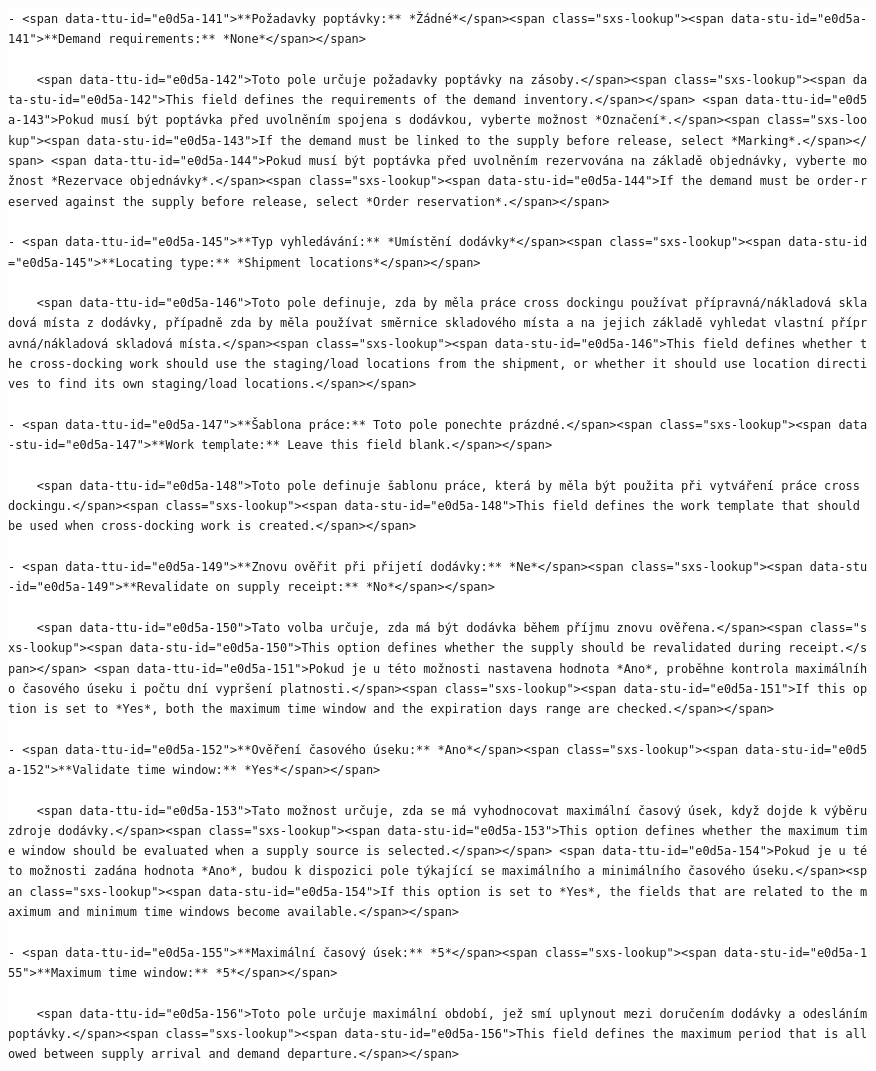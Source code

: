     - <span data-ttu-id="e0d5a-141">**Požadavky poptávky:** *Žádné*</span><span class="sxs-lookup"><span data-stu-id="e0d5a-141">**Demand requirements:** *None*</span></span>

        <span data-ttu-id="e0d5a-142">Toto pole určuje požadavky poptávky na zásoby.</span><span class="sxs-lookup"><span data-stu-id="e0d5a-142">This field defines the requirements of the demand inventory.</span></span> <span data-ttu-id="e0d5a-143">Pokud musí být poptávka před uvolněním spojena s dodávkou, vyberte možnost *Označení*.</span><span class="sxs-lookup"><span data-stu-id="e0d5a-143">If the demand must be linked to the supply before release, select *Marking*.</span></span> <span data-ttu-id="e0d5a-144">Pokud musí být poptávka před uvolněním rezervována na základě objednávky, vyberte možnost *Rezervace objednávky*.</span><span class="sxs-lookup"><span data-stu-id="e0d5a-144">If the demand must be order-reserved against the supply before release, select *Order reservation*.</span></span>

    - <span data-ttu-id="e0d5a-145">**Typ vyhledávání:** *Umístění dodávky*</span><span class="sxs-lookup"><span data-stu-id="e0d5a-145">**Locating type:** *Shipment locations*</span></span>

        <span data-ttu-id="e0d5a-146">Toto pole definuje, zda by měla práce cross dockingu používat přípravná/nákladová skladová místa z dodávky, případně zda by měla používat směrnice skladového místa a na jejich základě vyhledat vlastní přípravná/nákladová skladová místa.</span><span class="sxs-lookup"><span data-stu-id="e0d5a-146">This field defines whether the cross-docking work should use the staging/load locations from the shipment, or whether it should use location directives to find its own staging/load locations.</span></span>

    - <span data-ttu-id="e0d5a-147">**Šablona práce:** Toto pole ponechte prázdné.</span><span class="sxs-lookup"><span data-stu-id="e0d5a-147">**Work template:** Leave this field blank.</span></span>

        <span data-ttu-id="e0d5a-148">Toto pole definuje šablonu práce, která by měla být použita při vytváření práce cross dockingu.</span><span class="sxs-lookup"><span data-stu-id="e0d5a-148">This field defines the work template that should be used when cross-docking work is created.</span></span>

    - <span data-ttu-id="e0d5a-149">**Znovu ověřit při přijetí dodávky:** *Ne*</span><span class="sxs-lookup"><span data-stu-id="e0d5a-149">**Revalidate on supply receipt:** *No*</span></span>

        <span data-ttu-id="e0d5a-150">Tato volba určuje, zda má být dodávka během příjmu znovu ověřena.</span><span class="sxs-lookup"><span data-stu-id="e0d5a-150">This option defines whether the supply should be revalidated during receipt.</span></span> <span data-ttu-id="e0d5a-151">Pokud je u této možnosti nastavena hodnota *Ano*, proběhne kontrola maximálního časového úseku i počtu dní vypršení platnosti.</span><span class="sxs-lookup"><span data-stu-id="e0d5a-151">If this option is set to *Yes*, both the maximum time window and the expiration days range are checked.</span></span>

    - <span data-ttu-id="e0d5a-152">**Ověření časového úseku:** *Ano*</span><span class="sxs-lookup"><span data-stu-id="e0d5a-152">**Validate time window:** *Yes*</span></span>

        <span data-ttu-id="e0d5a-153">Tato možnost určuje, zda se má vyhodnocovat maximální časový úsek, když dojde k výběru zdroje dodávky.</span><span class="sxs-lookup"><span data-stu-id="e0d5a-153">This option defines whether the maximum time window should be evaluated when a supply source is selected.</span></span> <span data-ttu-id="e0d5a-154">Pokud je u této možnosti zadána hodnota *Ano*, budou k dispozici pole týkající se maximálního a minimálního časového úseku.</span><span class="sxs-lookup"><span data-stu-id="e0d5a-154">If this option is set to *Yes*, the fields that are related to the maximum and minimum time windows become available.</span></span>

    - <span data-ttu-id="e0d5a-155">**Maximální časový úsek:** *5*</span><span class="sxs-lookup"><span data-stu-id="e0d5a-155">**Maximum time window:** *5*</span></span>

        <span data-ttu-id="e0d5a-156">Toto pole určuje maximální období, jež smí uplynout mezi doručením dodávky a odesláním poptávky.</span><span class="sxs-lookup"><span data-stu-id="e0d5a-156">This field defines the maximum period that is allowed between supply arrival and demand departure.</span></span>
